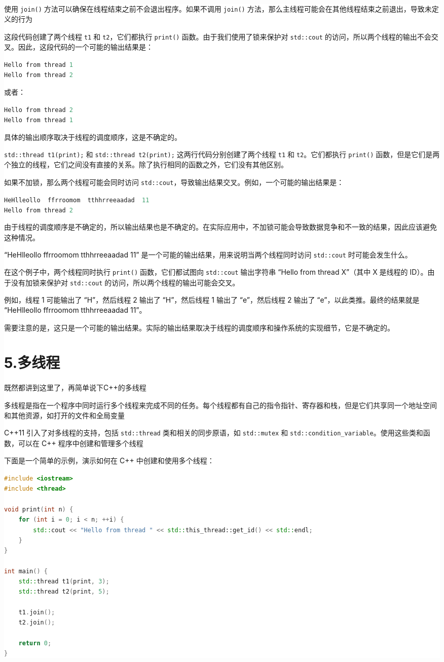 使用 `join()` 方法可以确保在线程结束之前不会退出程序。如果不调用 `join()` 方法，那么主线程可能会在其他线程结束之前退出，导致未定义的行为

这段代码创建了两个线程 `t1` 和 `t2`，它们都执行 `print()` 函数。由于我们使用了锁来保护对 `std::cout` 的访问，所以两个线程的输出不会交叉。因此，这段代码的一个可能的输出结果是：

```cpp
Hello from thread 1
Hello from thread 2
```

或者：

```cpp
Hello from thread 2
Hello from thread 1
```

具体的输出顺序取决于线程的调度顺序，这是不确定的。

`std::thread t1(print);` 和 `std::thread t2(print);` 这两行代码分别创建了两个线程 `t1` 和 `t2`。它们都执行 `print()` 函数，但是它们是两个独立的线程，它们之间没有直接的关系。除了执行相同的函数之外，它们没有其他区别。

如果不加锁，那么两个线程可能会同时访问 `std::cout`，导致输出结果交叉。例如，一个可能的输出结果是：

```cpp
HeHlleollo  ffrroomom  tthhrreeaadad  11
Hello from thread 2
```

由于线程的调度顺序是不确定的，所以输出结果也是不确定的。在实际应用中，不加锁可能会导致数据竞争和不一致的结果，因此应该避免这种情况。

“HeHlleollo ffrroomom tthhrreeaadad 11” 是一个可能的输出结果，用来说明当两个线程同时访问 `std::cout` 时可能会发生什么。

在这个例子中，两个线程同时执行 `print()` 函数，它们都试图向 `std::cout` 输出字符串 “Hello from thread X”（其中 X 是线程的 ID）。由于没有加锁来保护对 `std::cout` 的访问，所以两个线程的输出可能会交叉。

例如，线程 1 可能输出了 “H”，然后线程 2 输出了 “H”，然后线程 1 输出了 “e”，然后线程 2 输出了 “e”，以此类推。最终的结果就是 “HeHlleollo ffrroomom tthhrreeaadad 11”。

需要注意的是，这只是一个可能的输出结果。实际的输出结果取决于线程的调度顺序和操作系统的实现细节，它是不确定的。

# 5.多线程

既然都讲到这里了，再简单说下C++的多线程

多线程是指在一个程序中同时运行多个线程来完成不同的任务。每个线程都有自己的指令指针、寄存器和栈，但是它们共享同一个地址空间和其他资源，如打开的文件和全局变量

C++11 引入了对多线程的支持，包括 `std::thread` 类和相关的同步原语，如 `std::mutex` 和 `std::condition_variable`。使用这些类和函数，可以在 C++ 程序中创建和管理多个线程

下面是一个简单的示例，演示如何在 C++ 中创建和使用多个线程：

```cpp
#include <iostream>
#include <thread>

void print(int n) {
    for (int i = 0; i < n; ++i) {
        std::cout << "Hello from thread " << std::this_thread::get_id() << std::endl;
    }
}

int main() {
    std::thread t1(print, 3);
    std::thread t2(print, 5);

    t1.join();
    t2.join();

    return 0;
}
```
